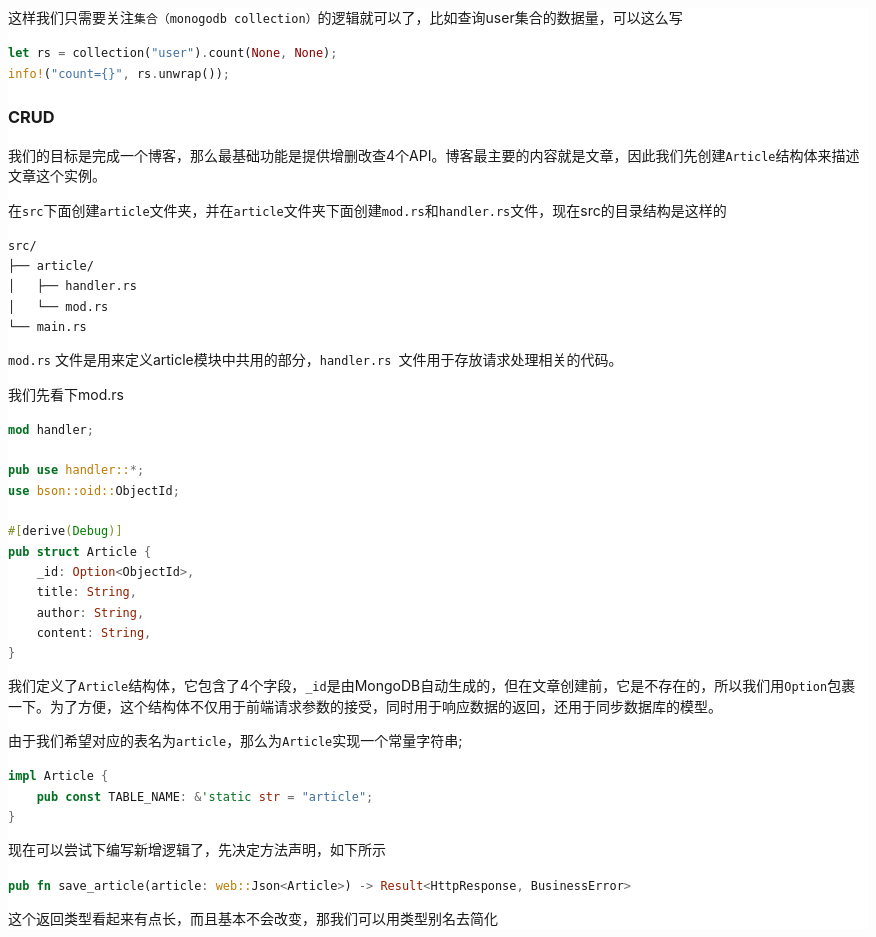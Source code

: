 这样我们只需要关注`集合（monogodb collection）`的逻辑就可以了，比如查询user集合的数据量，可以这么写

```rust
let rs = collection("user").count(None, None);
info!("count={}", rs.unwrap()); 
```



### CRUD

我们的目标是完成一个博客，那么最基础功能是提供增删改查4个API。博客最主要的内容就是文章，因此我们先创建`Article`结构体来描述文章这个实例。

在`src`下面创建`article`文件夹，并在`article`文件夹下面创建`mod.rs`和`handler.rs`文件，现在src的目录结构是这样的

```
src/
├── article/
│   ├── handler.rs
│   └── mod.rs
└── main.rs
```

`mod.rs` 文件是用来定义article模块中共用的部分，`handler.rs `文件用于存放请求处理相关的代码。

我们先看下mod.rs

```rust
mod handler;

pub use handler::*;
use bson::oid::ObjectId;

#[derive(Debug)]
pub struct Article {
    _id: Option<ObjectId>,
    title: String,
    author: String,
    content: String,
}
```

我们定义了`Article`结构体，它包含了4个字段，`_id`是由MongoDB自动生成的，但在文章创建前，它是不存在的，所以我们用`Option`包裹一下。为了方便，这个结构体不仅用于前端请求参数的接受，同时用于响应数据的返回，还用于同步数据库的模型。

由于我们希望对应的表名为`article`，那么为`Article`实现一个常量字符串;

```rust
impl Article {
    pub const TABLE_NAME: &'static str = "article";
}
```

现在可以尝试下编写新增逻辑了，先决定方法声明，如下所示

```rust
pub fn save_article(article: web::Json<Article>) -> Result<HttpResponse, BusinessError> 
```

这个返回类型看起来有点长，而且基本不会改变，那我们可以用类型别名去简化
